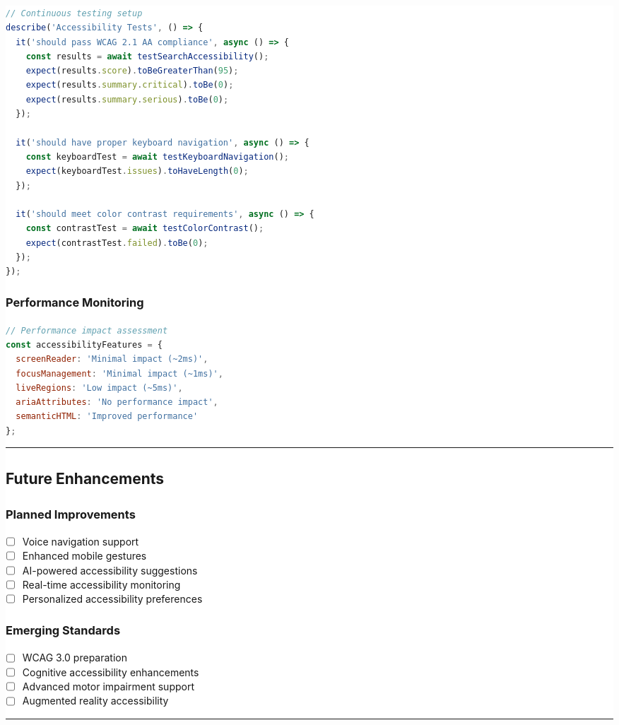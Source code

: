 ```javascript
// Continuous testing setup
describe('Accessibility Tests', () => {
  it('should pass WCAG 2.1 AA compliance', async () => {
    const results = await testSearchAccessibility();
    expect(results.score).toBeGreaterThan(95);
    expect(results.summary.critical).toBe(0);
    expect(results.summary.serious).toBe(0);
  });

  it('should have proper keyboard navigation', async () => {
    const keyboardTest = await testKeyboardNavigation();
    expect(keyboardTest.issues).toHaveLength(0);
  });

  it('should meet color contrast requirements', async () => {
    const contrastTest = await testColorContrast();
    expect(contrastTest.failed).toBe(0);
  });
});
```

### Performance Monitoring

```javascript
// Performance impact assessment
const accessibilityFeatures = {
  screenReader: 'Minimal impact (~2ms)',
  focusManagement: 'Minimal impact (~1ms)',
  liveRegions: 'Low impact (~5ms)',
  ariaAttributes: 'No performance impact',
  semanticHTML: 'Improved performance'
};
```

---

## Future Enhancements

### Planned Improvements
- [ ] Voice navigation support
- [ ] Enhanced mobile gestures
- [ ] AI-powered accessibility suggestions
- [ ] Real-time accessibility monitoring
- [ ] Personalized accessibility preferences

### Emerging Standards
- [ ] WCAG 3.0 preparation
- [ ] Cognitive accessibility enhancements
- [ ] Advanced motor impairment support
- [ ] Augmented reality accessibility

---